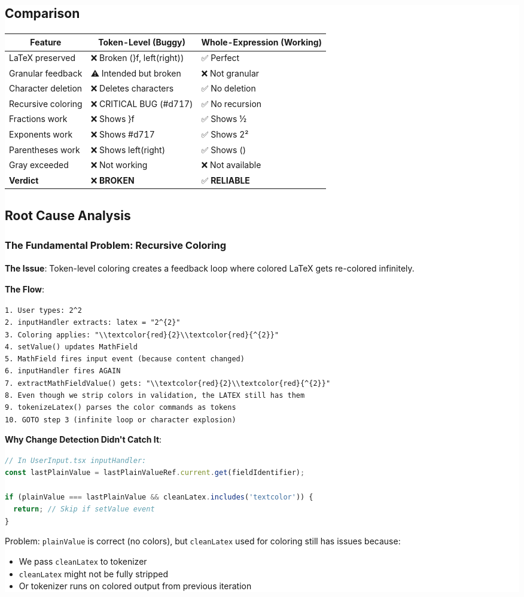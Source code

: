 ## Comparison

| Feature | Token-Level (Buggy) | Whole-Expression (Working) |
|---------|---------------------|---------------------------|
| LaTeX preserved | ❌ Broken (}f, left(right)) | ✅ Perfect |
| Granular feedback | ⚠️ Intended but broken | ❌ Not granular |
| Character deletion | ❌ Deletes characters | ✅ No deletion |
| Recursive coloring | ❌ CRITICAL BUG (#d717) | ✅ No recursion |
| Fractions work | ❌ Shows }f | ✅ Shows ½ |
| Exponents work | ❌ Shows #d717 | ✅ Shows 2² |
| Parentheses work | ❌ Shows left(right) | ✅ Shows () |
| Gray exceeded | ❌ Not working | ❌ Not available |
| **Verdict** | ❌ **BROKEN** | ✅ **RELIABLE** |

## Root Cause Analysis

### The Fundamental Problem: Recursive Coloring

**The Issue**: 
Token-level coloring creates a feedback loop where colored LaTeX gets re-colored infinitely.

**The Flow**:
```
1. User types: 2^2
2. inputHandler extracts: latex = "2^{2}"
3. Coloring applies: "\\textcolor{red}{2}\\textcolor{red}{^{2}}"
4. setValue() updates MathField
5. MathField fires input event (because content changed)
6. inputHandler fires AGAIN
7. extractMathFieldValue() gets: "\\textcolor{red}{2}\\textcolor{red}{^{2}}"
8. Even though we strip colors in validation, the LATEX still has them
9. tokenizeLatex() parses the color commands as tokens
10. GOTO step 3 (infinite loop or character explosion)
```

**Why Change Detection Didn't Catch It**:
```typescript
// In UserInput.tsx inputHandler:
const lastPlainValue = lastPlainValueRef.current.get(fieldIdentifier);

if (plainValue === lastPlainValue && cleanLatex.includes('textcolor')) {
  return; // Skip if setValue event
}
```

Problem: `plainValue` is correct (no colors), but `cleanLatex` used for coloring still has issues because:
- We pass `cleanLatex` to tokenizer
- `cleanLatex` might not be fully stripped
- Or tokenizer runs on colored output from previous iteration
